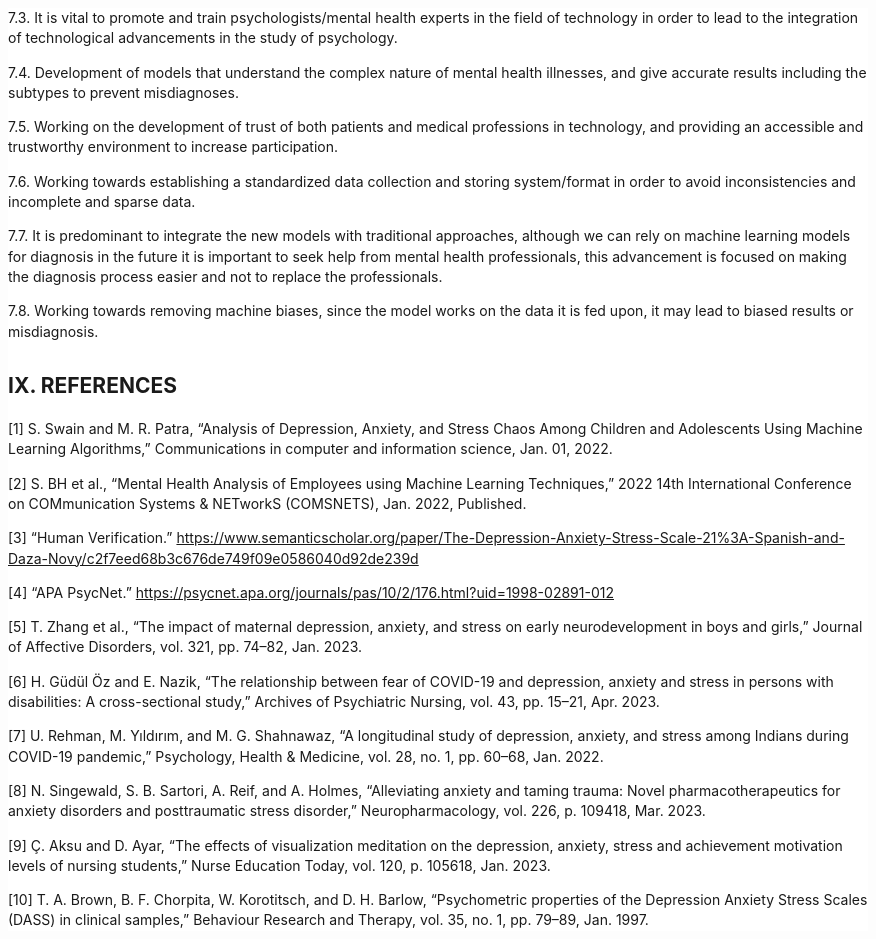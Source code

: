 7.3. It is vital to promote and train psychologists/mental health experts in the field of technology in order to lead to the integration of technological advancements in the study of psychology.

7.4. Development of models that understand the complex nature of mental health illnesses, and give accurate results including the subtypes to prevent misdiagnoses.
     
7.5. Working on the development of trust of both patients and medical professions in technology, and providing an accessible and trustworthy environment to increase participation.

7.6. Working towards establishing a standardized data collection and storing system/format in order to avoid inconsistencies and incomplete and sparse data.

7.7. It is predominant to integrate the new models with traditional approaches, although we can rely on machine learning models for diagnosis in the future it is important to seek help from mental health professionals, this advancement is focused on making the diagnosis process easier and not to replace the professionals.

7.8. Working towards removing machine biases, since the model works on the data it is fed upon, it may lead to biased results or misdiagnosis.

## IX.	REFERENCES


[1] S. Swain and M. R. Patra, “Analysis of Depression, Anxiety, and Stress Chaos Among Children and Adolescents Using Machine Learning Algorithms,” Communications in computer and information science, Jan. 01, 2022. 

[2] S. BH et al., “Mental Health Analysis of Employees using Machine Learning Techniques,” 2022 14th International Conference on COMmunication Systems & NETworkS (COMSNETS), Jan. 2022, Published.

[3] “Human Verification.” https://www.semanticscholar.org/paper/The-Depression-Anxiety-Stress-Scale-21%3A-Spanish-and-Daza-Novy/c2f7eed68b3c676de749f09e0586040d92de239d

[4] “APA PsycNet.” https://psycnet.apa.org/journals/pas/10/2/176.html?uid=1998-02891-012

[5] T. Zhang et al., “The impact of maternal 
depression, anxiety, and stress on early neurodevelopment in boys and girls,” Journal of Affective Disorders, vol. 321, pp. 74–82, Jan. 2023.

[6] H. Güdül Öz and E. Nazik, “The relationship between fear of COVID-19 and depression, anxiety and stress in persons with disabilities: A cross-sectional study,” Archives of Psychiatric Nursing, vol. 43, pp. 15–21, Apr. 2023.

[7] U. Rehman, M. Yıldırım, and M. G. Shahnawaz, “A longitudinal study of depression, anxiety, and stress among Indians during COVID-19 pandemic,” Psychology, Health & Medicine, vol. 28, no. 1, pp. 60–68, Jan. 2022.

[8] N. Singewald, S. B. Sartori, A. Reif, and A. Holmes, “Alleviating anxiety and taming trauma: Novel pharmacotherapeutics for anxiety disorders and posttraumatic stress disorder,” 
Neuropharmacology, vol. 226, p. 109418, Mar. 2023.

[9] Ç. Aksu and D. Ayar, “The effects of visualization meditation on the depression, anxiety, stress and achievement motivation levels of nursing students,” Nurse Education Today, vol. 120, p. 105618, Jan. 2023.

[10] T. A. Brown, B. F. Chorpita, W. Korotitsch, and D. H. Barlow, “Psychometric properties of the Depression Anxiety Stress Scales (DASS) in clinical samples,” Behaviour Research and Therapy, vol. 35, no. 1, pp. 79–89, Jan. 1997.
